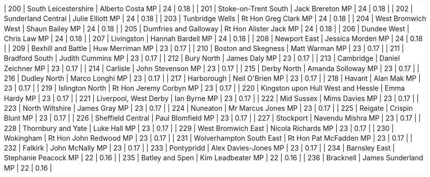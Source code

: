 | 200 | South Leicestershire | Alberto Costa MP | 24 | 0.18 |
| 201 | Stoke-on-Trent South | Jack Brereton MP | 24 | 0.18 |
| 202 | Sunderland Central | Julie Elliott MP | 24 | 0.18 |
| 203 | Tunbridge Wells | Rt Hon Greg Clark MP | 24 | 0.18 |
| 204 | West Bromwich West | Shaun Bailey MP | 24 | 0.18 |
| 205 | Dumfries and Galloway | Rt Hon Alister Jack MP | 24 | 0.18 |
| 206 | Dundee West | Chris Law MP | 24 | 0.18 |
| 207 | Livingston | Hannah Bardell MP | 24 | 0.18 |
| 208 | Newport East | Jessica Morden MP | 24 | 0.18 |
| 209 | Bexhill and Battle | Huw Merriman MP | 23 | 0.17 |
| 210 | Boston and Skegness | Matt Warman MP | 23 | 0.17 |
| 211 | Bradford South | Judith Cummins MP | 23 | 0.17 |
| 212 | Bury North | James Daly MP | 23 | 0.17 |
| 213 | Cambridge | Daniel Zeichner MP | 23 | 0.17 |
| 214 | Carlisle | John Stevenson MP | 23 | 0.17 |
| 215 | Derby North | Amanda Solloway MP | 23 | 0.17 |
| 216 | Dudley North | Marco Longhi MP | 23 | 0.17 |
| 217 | Harborough | Neil O'Brien MP | 23 | 0.17 |
| 218 | Havant | Alan Mak MP | 23 | 0.17 |
| 219 | Islington North | Rt Hon Jeremy Corbyn MP | 23 | 0.17 |
| 220 | Kingston upon Hull West and Hessle | Emma Hardy MP | 23 | 0.17 |
| 221 | Liverpool, West Derby | Ian Byrne MP | 23 | 0.17 |
| 222 | Mid Sussex | Mims Davies MP | 23 | 0.17 |
| 223 | North Wiltshire | James Gray MP | 23 | 0.17 |
| 224 | Nuneaton | Mr Marcus Jones MP | 23 | 0.17 |
| 225 | Reigate | Crispin Blunt MP | 23 | 0.17 |
| 226 | Sheffield Central | Paul Blomfield MP | 23 | 0.17 |
| 227 | Stockport | Navendu Mishra MP | 23 | 0.17 |
| 228 | Thornbury and Yate | Luke Hall MP | 23 | 0.17 |
| 229 | West Bromwich East | Nicola Richards MP | 23 | 0.17 |
| 230 | Wokingham | Rt Hon John Redwood MP | 23 | 0.17 |
| 231 | Wolverhampton South East | Rt Hon Pat McFadden MP | 23 | 0.17 |
| 232 | Falkirk | John McNally MP | 23 | 0.17 |
| 233 | Pontypridd | Alex Davies-Jones MP | 23 | 0.17 |
| 234 | Barnsley East | Stephanie Peacock MP | 22 | 0.16 |
| 235 | Batley and Spen | Kim Leadbeater MP | 22 | 0.16 |
| 236 | Bracknell | James Sunderland MP | 22 | 0.16 |